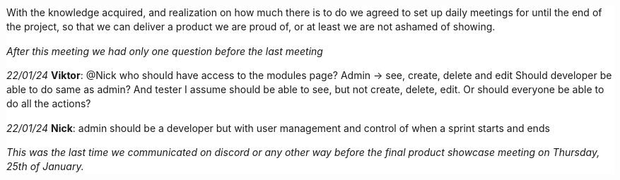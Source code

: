 With the knowledge acquired, and realization on how much there is to do
we agreed to set up daily meetings for until the end of the project, so 
that we can deliver a product we are proud of, or at least we are not 
ashamed of showing.

*After this meeting we had only one question before the last meeting*

*22/01/24* **Viktor**: @Nick who should have access to the modules page?
Admin -> see, create, delete and edit
Should developer be able to do same as admin?
And tester I assume should be able to see, but not create, delete, edit.
Or should everyone be able to do all the actions?

*22/01/24* **Nick**: admin should be a developer but with user management and control of when a sprint starts and ends

*This was the last time we communicated on discord or any other way 
before the final product showcase meeting on Thursday, 25th of January.*